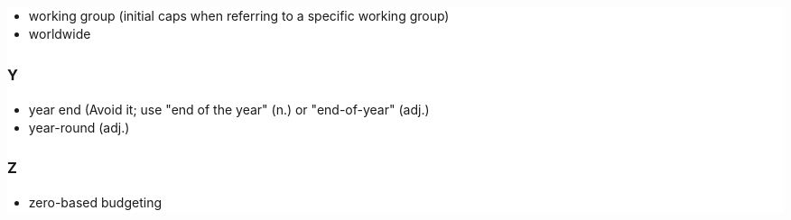 * working group (initial caps when referring to a specific working group)
* worldwide

### Y

* year end (Avoid it; use "end of the year" (n.) or "end-of-year" (adj.)
* year-round (adj.)

### Z

* zero-based budgeting
